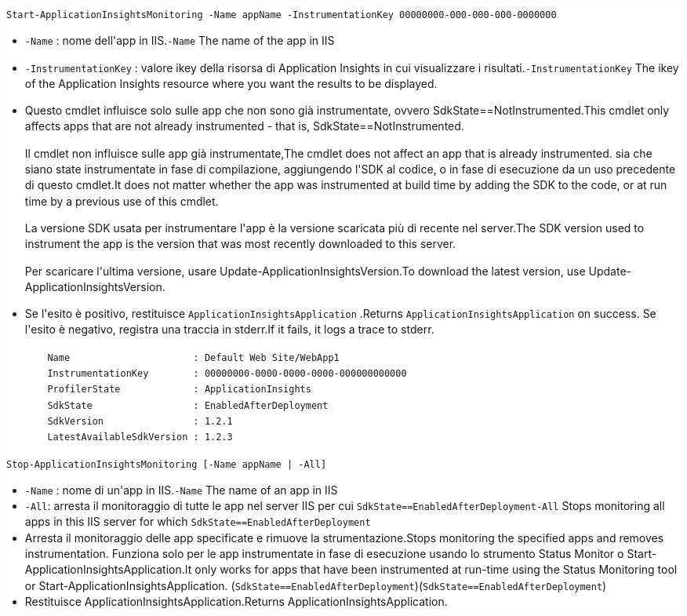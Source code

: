 `Start-ApplicationInsightsMonitoring -Name appName -InstrumentationKey 00000000-000-000-000-0000000`

* <span data-ttu-id="7d3a0-220">`-Name` : nome dell'app in IIS.</span><span class="sxs-lookup"><span data-stu-id="7d3a0-220">`-Name` The name of the app in IIS</span></span>
* <span data-ttu-id="7d3a0-221">`-InstrumentationKey` : valore ikey della risorsa di Application Insights in cui visualizzare i risultati.</span><span class="sxs-lookup"><span data-stu-id="7d3a0-221">`-InstrumentationKey` The ikey of the Application Insights resource where you want the results to be displayed.</span></span>
* <span data-ttu-id="7d3a0-222">Questo cmdlet influisce solo sulle app che non sono già instrumentate, ovvero SdkState==NotInstrumented.</span><span class="sxs-lookup"><span data-stu-id="7d3a0-222">This cmdlet only affects apps that are not already instrumented - that is, SdkState==NotInstrumented.</span></span>

    <span data-ttu-id="7d3a0-223">Il cmdlet non influisce sulle app già instrumentate,</span><span class="sxs-lookup"><span data-stu-id="7d3a0-223">The cmdlet does not affect an app that is already instrumented.</span></span> <span data-ttu-id="7d3a0-224">sia che siano state instrumentate in fase di compilazione, aggiungendo l'SDK al codice, o in fase di esecuzione da un uso precedente di questo cmdlet.</span><span class="sxs-lookup"><span data-stu-id="7d3a0-224">It does not matter whether the app was instrumented at build time by adding the SDK to the code, or at run time by a previous use of this cmdlet.</span></span>

    <span data-ttu-id="7d3a0-225">La versione SDK usata per instrumentare l'app è la versione scaricata più di recente nel server.</span><span class="sxs-lookup"><span data-stu-id="7d3a0-225">The SDK version used to instrument the app is the version that was most recently downloaded to this server.</span></span>

    <span data-ttu-id="7d3a0-226">Per scaricare l'ultima versione, usare Update-ApplicationInsightsVersion.</span><span class="sxs-lookup"><span data-stu-id="7d3a0-226">To download the latest version, use Update-ApplicationInsightsVersion.</span></span>
* <span data-ttu-id="7d3a0-227">Se l'esito è positivo, restituisce `ApplicationInsightsApplication` .</span><span class="sxs-lookup"><span data-stu-id="7d3a0-227">Returns `ApplicationInsightsApplication` on success.</span></span> <span data-ttu-id="7d3a0-228">Se l'esito è negativo, registra una traccia in stderr.</span><span class="sxs-lookup"><span data-stu-id="7d3a0-228">If it fails, it logs a trace to stderr.</span></span>

          Name                      : Default Web Site/WebApp1
          InstrumentationKey        : 00000000-0000-0000-0000-000000000000
          ProfilerState             : ApplicationInsights
          SdkState                  : EnabledAfterDeployment
          SdkVersion                : 1.2.1
          LatestAvailableSdkVersion : 1.2.3

`Stop-ApplicationInsightsMonitoring [-Name appName | -All]`

* <span data-ttu-id="7d3a0-229">`-Name` : nome di un'app in IIS.</span><span class="sxs-lookup"><span data-stu-id="7d3a0-229">`-Name` The name of an app in IIS</span></span>
* <span data-ttu-id="7d3a0-230">`-All`: arresta il monitoraggio di tutte le app nel server IIS per cui `SdkState==EnabledAfterDeployment`</span><span class="sxs-lookup"><span data-stu-id="7d3a0-230">`-All` Stops monitoring all apps in this IIS server for which `SdkState==EnabledAfterDeployment`</span></span>
* <span data-ttu-id="7d3a0-231">Arresta il monitoraggio delle app specificate e rimuove la strumentazione.</span><span class="sxs-lookup"><span data-stu-id="7d3a0-231">Stops monitoring the specified apps and removes instrumentation.</span></span> <span data-ttu-id="7d3a0-232">Funziona solo per le app instrumentate in fase di esecuzione usando lo strumento Status Monitor o Start-ApplicationInsightsApplication.</span><span class="sxs-lookup"><span data-stu-id="7d3a0-232">It only works for apps that have been instrumented at run-time using the Status Monitoring tool or Start-ApplicationInsightsApplication.</span></span> <span data-ttu-id="7d3a0-233">(`SdkState==EnabledAfterDeployment`)</span><span class="sxs-lookup"><span data-stu-id="7d3a0-233">(`SdkState==EnabledAfterDeployment`)</span></span>
* <span data-ttu-id="7d3a0-234">Restituisce ApplicationInsightsApplication.</span><span class="sxs-lookup"><span data-stu-id="7d3a0-234">Returns ApplicationInsightsApplication.</span></span>


[api]: app-insights-api-custom-events-metrics.md
[availability]: app-insights-monitor-web-app-availability.md
[client]: app-insights-javascript.md
[diagnostic]: app-insights-diagnostic-search.md
[greenbrown]: app-insights-asp-net.md
[qna]: app-insights-troubleshoot-faq.md
[roles]: app-insights-resources-roles-access-control.md
[usage]: app-insights-javascript.md